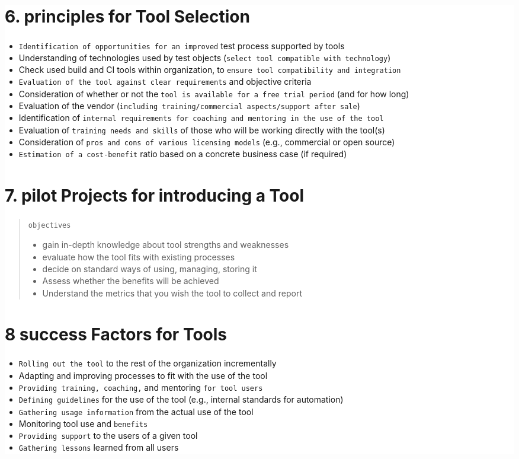# 6. principles for Tool Selection

- `Identification of opportunities for an improved` test process supported by tools
- Understanding of technologies used by test objects (`select tool compatible with technology`)
- Check used build and CI tools within organization, to `ensure tool compatibility and integration`
- `Evaluation of the tool against clear requirements` and objective criteria
- Consideration of whether or not the `tool is available for a free trial period` (and for how long)
- Evaluation of the vendor (`including training/commercial aspects/support after sale`)
- Identification of `internal requirements for coaching and mentoring in the use of the tool`
- Evaluation of `training needs and skills` of those who will be working directly with the tool(s)
- Consideration of `pros and cons of various licensing models` (e.g., commercial or open source)
- `Estimation of a cost-benefit` ratio based on a concrete business case (if required)

# 7. pilot Projects for introducing a Tool

> `objectives`
>
> - gain in-depth knowledge about tool strengths and weaknesses
> - evaluate how the tool fits with existing processes
> - decide on standard ways of using, managing, storing it
> - Assess whether the benefits will be achieved
> - Understand the metrics that you wish the tool to collect and report

# 8 success Factors for Tools

- `Rolling out the tool` to the rest of the organization incrementally
- Adapting and improving processes to fit with the use of the tool
- `Providing training, coaching,` and mentoring `for tool users`
- `Defining guidelines` for the use of the tool (e.g., internal standards for automation)
- `Gathering usage information` from the actual use of the tool
- Monitoring tool use and `benefits`
- `Providing support` to the users of a given tool
- `Gathering lessons` learned from all users
